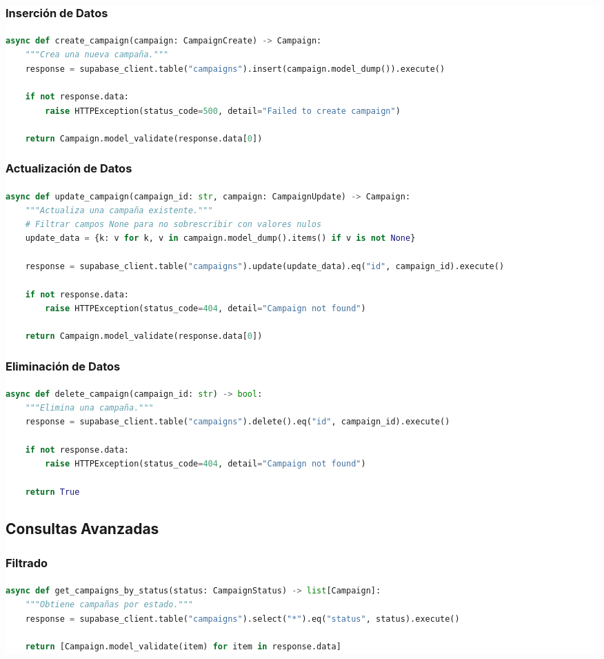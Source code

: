 ### Inserción de Datos

```python
async def create_campaign(campaign: CampaignCreate) -> Campaign:
    """Crea una nueva campaña."""
    response = supabase_client.table("campaigns").insert(campaign.model_dump()).execute()
    
    if not response.data:
        raise HTTPException(status_code=500, detail="Failed to create campaign")
    
    return Campaign.model_validate(response.data[0])
```

### Actualización de Datos

```python
async def update_campaign(campaign_id: str, campaign: CampaignUpdate) -> Campaign:
    """Actualiza una campaña existente."""
    # Filtrar campos None para no sobrescribir con valores nulos
    update_data = {k: v for k, v in campaign.model_dump().items() if v is not None}
    
    response = supabase_client.table("campaigns").update(update_data).eq("id", campaign_id).execute()
    
    if not response.data:
        raise HTTPException(status_code=404, detail="Campaign not found")
    
    return Campaign.model_validate(response.data[0])
```

### Eliminación de Datos

```python
async def delete_campaign(campaign_id: str) -> bool:
    """Elimina una campaña."""
    response = supabase_client.table("campaigns").delete().eq("id", campaign_id).execute()
    
    if not response.data:
        raise HTTPException(status_code=404, detail="Campaign not found")
    
    return True
```

## Consultas Avanzadas

### Filtrado

```python
async def get_campaigns_by_status(status: CampaignStatus) -> list[Campaign]:
    """Obtiene campañas por estado."""
    response = supabase_client.table("campaigns").select("*").eq("status", status).execute()
    
    return [Campaign.model_validate(item) for item in response.data]
```
